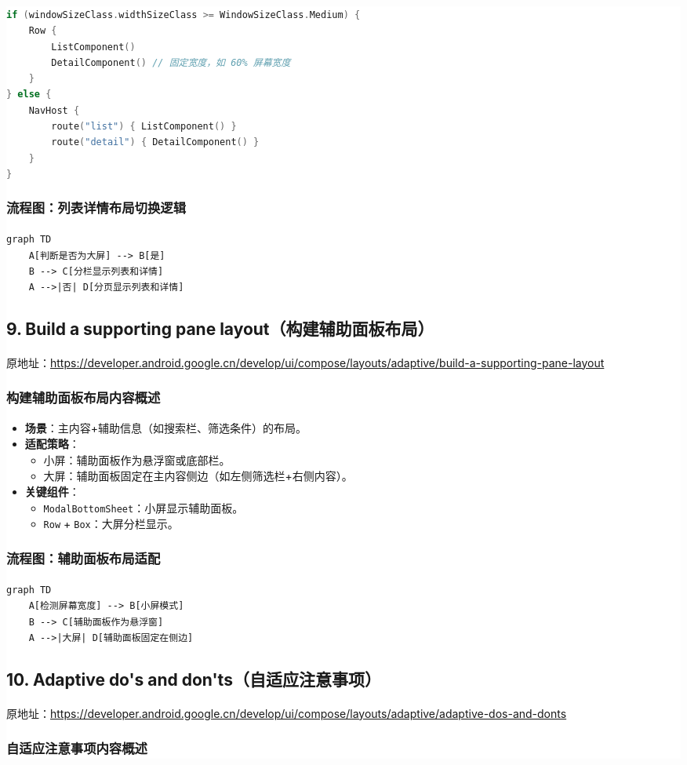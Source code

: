   ```kotlin
  if (windowSizeClass.widthSizeClass >= WindowSizeClass.Medium) {
      Row {
          ListComponent()
          DetailComponent() // 固定宽度，如 60% 屏幕宽度
      }
  } else {
      NavHost {
          route("list") { ListComponent() }
          route("detail") { DetailComponent() }
      }
  }
  ```  

### **流程图：列表详情布局切换逻辑**  

```mermaid
graph TD
    A[判断是否为大屏] --> B[是]
    B --> C[分栏显示列表和详情]
    A -->|否| D[分页显示列表和详情]
```

## **9. Build a supporting pane layout（构建辅助面板布局）**  

原地址：<https://developer.android.google.cn/develop/ui/compose/layouts/adaptive/build-a-supporting-pane-layout>  

### **构建辅助面板布局内容概述**  

- **场景**：主内容+辅助信息（如搜索栏、筛选条件）的布局。  
- **适配策略**：  
  - 小屏：辅助面板作为悬浮窗或底部栏。  
  - 大屏：辅助面板固定在主内容侧边（如左侧筛选栏+右侧内容）。  
- **关键组件**：  
  - `ModalBottomSheet`：小屏显示辅助面板。  
  - `Row` + `Box`：大屏分栏显示。  

### **流程图：辅助面板布局适配**  

```mermaid
graph TD
    A[检测屏幕宽度] --> B[小屏模式]
    B --> C[辅助面板作为悬浮窗]
    A -->|大屏| D[辅助面板固定在侧边]
```

## **10. Adaptive do's and don'ts（自适应注意事项）**  

原地址：<https://developer.android.google.cn/develop/ui/compose/layouts/adaptive/adaptive-dos-and-donts>  

### **自适应注意事项内容概述**  
